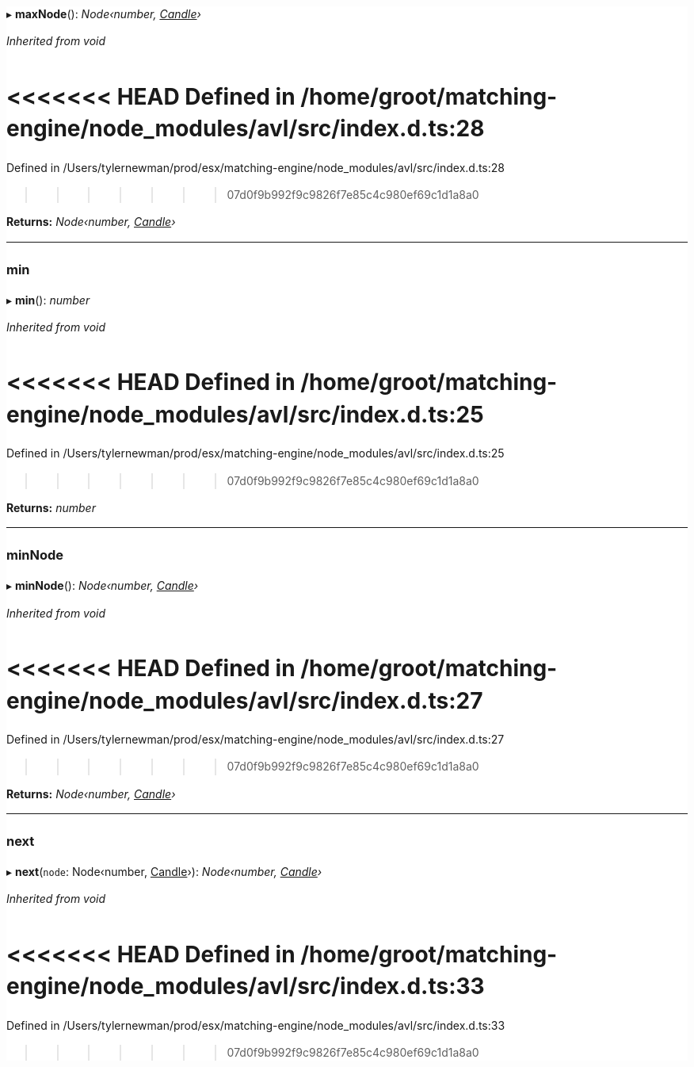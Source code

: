▸ **maxNode**(): *Node‹number, [Candle](_candle_.candle.md)›*

*Inherited from void*

<<<<<<< HEAD
Defined in /home/groot/matching-engine/node_modules/avl/src/index.d.ts:28
=======
Defined in /Users/tylernewman/prod/esx/matching-engine/node_modules/avl/src/index.d.ts:28
>>>>>>> 07d0f9b992f9c9826f7e85c4c980ef69c1d1a8a0

**Returns:** *Node‹number, [Candle](_candle_.candle.md)›*

___

###  min

▸ **min**(): *number*

*Inherited from void*

<<<<<<< HEAD
Defined in /home/groot/matching-engine/node_modules/avl/src/index.d.ts:25
=======
Defined in /Users/tylernewman/prod/esx/matching-engine/node_modules/avl/src/index.d.ts:25
>>>>>>> 07d0f9b992f9c9826f7e85c4c980ef69c1d1a8a0

**Returns:** *number*

___

###  minNode

▸ **minNode**(): *Node‹number, [Candle](_candle_.candle.md)›*

*Inherited from void*

<<<<<<< HEAD
Defined in /home/groot/matching-engine/node_modules/avl/src/index.d.ts:27
=======
Defined in /Users/tylernewman/prod/esx/matching-engine/node_modules/avl/src/index.d.ts:27
>>>>>>> 07d0f9b992f9c9826f7e85c4c980ef69c1d1a8a0

**Returns:** *Node‹number, [Candle](_candle_.candle.md)›*

___

###  next

▸ **next**(`node`: Node‹number, [Candle](_candle_.candle.md)›): *Node‹number, [Candle](_candle_.candle.md)›*

*Inherited from void*

<<<<<<< HEAD
Defined in /home/groot/matching-engine/node_modules/avl/src/index.d.ts:33
=======
Defined in /Users/tylernewman/prod/esx/matching-engine/node_modules/avl/src/index.d.ts:33
>>>>>>> 07d0f9b992f9c9826f7e85c4c980ef69c1d1a8a0
